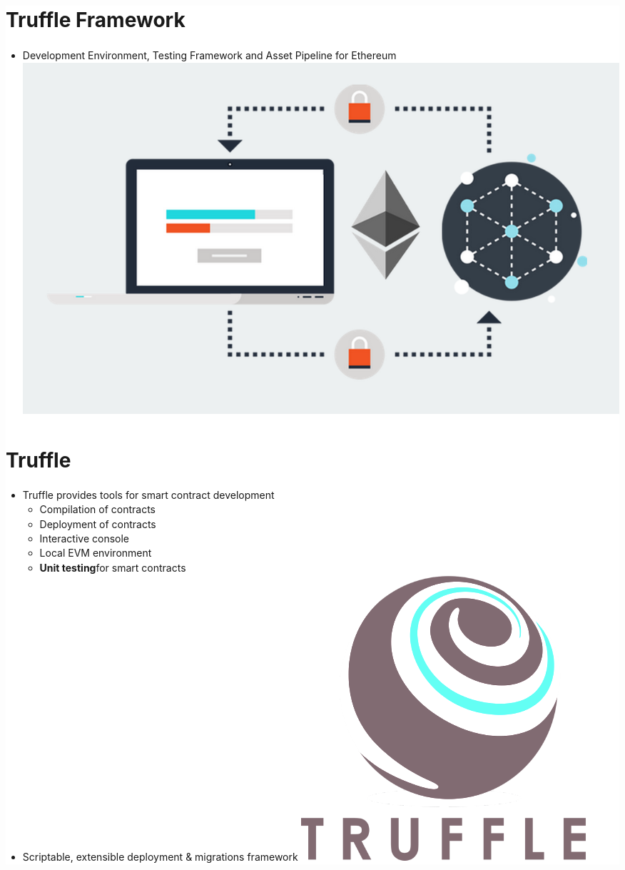 
# Truffle Framework
- Development Environment, Testing Framework and Asset Pipeline for Ethereum
![](/assets/truffle-and-ganache-truffle-framework-01.png)


# Truffle
- Truffle provides tools for smart contract development
  - Compilation of contracts
  - Deployment of contracts
  - Interactive console
  - Local EVM environment
  - **Unit testing**for smart contracts
- Scriptable, extensible deployment & migrations framework
![](/assets/truffle-and-ganache-truffle-01.png)
